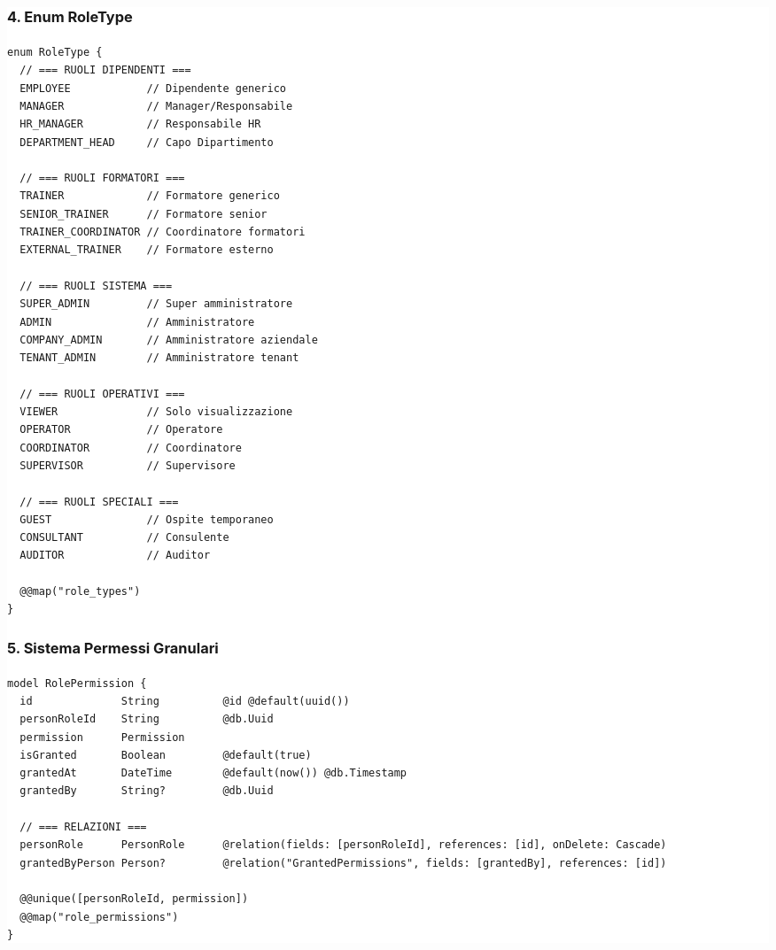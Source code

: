 ### 4. Enum RoleType

```prisma
enum RoleType {
  // === RUOLI DIPENDENTI ===
  EMPLOYEE            // Dipendente generico
  MANAGER             // Manager/Responsabile
  HR_MANAGER          // Responsabile HR
  DEPARTMENT_HEAD     // Capo Dipartimento
  
  // === RUOLI FORMATORI ===
  TRAINER             // Formatore generico
  SENIOR_TRAINER      // Formatore senior
  TRAINER_COORDINATOR // Coordinatore formatori
  EXTERNAL_TRAINER    // Formatore esterno
  
  // === RUOLI SISTEMA ===
  SUPER_ADMIN         // Super amministratore
  ADMIN               // Amministratore
  COMPANY_ADMIN       // Amministratore aziendale
  TENANT_ADMIN        // Amministratore tenant
  
  // === RUOLI OPERATIVI ===
  VIEWER              // Solo visualizzazione
  OPERATOR            // Operatore
  COORDINATOR         // Coordinatore
  SUPERVISOR          // Supervisore
  
  // === RUOLI SPECIALI ===
  GUEST               // Ospite temporaneo
  CONSULTANT          // Consulente
  AUDITOR             // Auditor
  
  @@map("role_types")
}
```

### 5. Sistema Permessi Granulari

```prisma
model RolePermission {
  id              String          @id @default(uuid())
  personRoleId    String          @db.Uuid
  permission      Permission
  isGranted       Boolean         @default(true)
  grantedAt       DateTime        @default(now()) @db.Timestamp
  grantedBy       String?         @db.Uuid
  
  // === RELAZIONI ===
  personRole      PersonRole      @relation(fields: [personRoleId], references: [id], onDelete: Cascade)
  grantedByPerson Person?         @relation("GrantedPermissions", fields: [grantedBy], references: [id])
  
  @@unique([personRoleId, permission])
  @@map("role_permissions")
}
```
